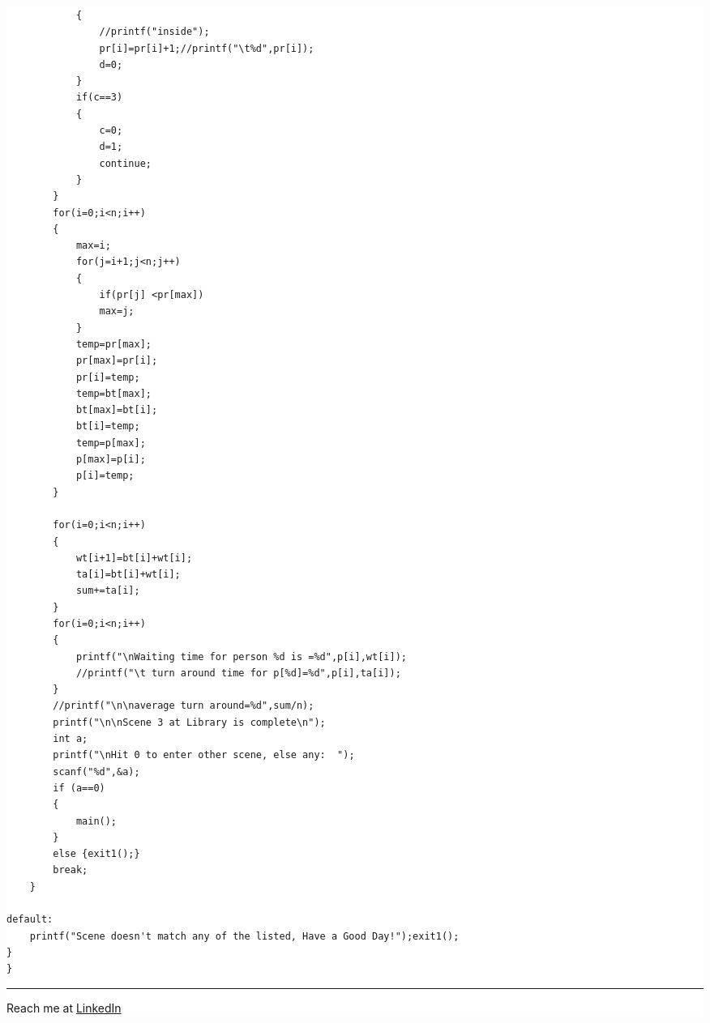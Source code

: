```
			{
				//printf("inside");
				pr[i]=pr[i]+1;//printf("\t%d",pr[i]);
				d=0;
			}
			if(c==3)
			{
				c=0;
				d=1;
				continue;
			}
		}
		for(i=0;i<n;i++)
		{
	   		max=i;
			for(j=i+1;j<n;j++)
			{
				if(pr[j] <pr[max])
				max=j;
			}
			temp=pr[max];
			pr[max]=pr[i];
			pr[i]=temp;
			temp=bt[max];
			bt[max]=bt[i];
			bt[i]=temp;
			temp=p[max];
			p[max]=p[i];
			p[i]=temp;
		}

		for(i=0;i<n;i++)
		{     
			wt[i+1]=bt[i]+wt[i];
			ta[i]=bt[i]+wt[i];
			sum+=ta[i];
		}
		for(i=0;i<n;i++)
		{
			printf("\nWaiting time for person %d is =%d",p[i],wt[i]);
			//printf("\t turn around time for p[%d]=%d",p[i],ta[i]);
		}
		//printf("\n\naverage turn around=%d",sum/n);
		printf("\n\nScene 3 at Library is complete\n");
		int a;
		printf("\nHit 0 to enter other scene, else any:  ");
		scanf("%d",&a);
		if (a==0)
		{
			main();
		}
		else {exit1();}
		break;
	}

default:
	printf("Scene doesn't match any of the listed, Have a Good Day!");exit1();
}
}
```
---
Reach me at [LinkedIn](https://linkedin.com/in/krravindra)
